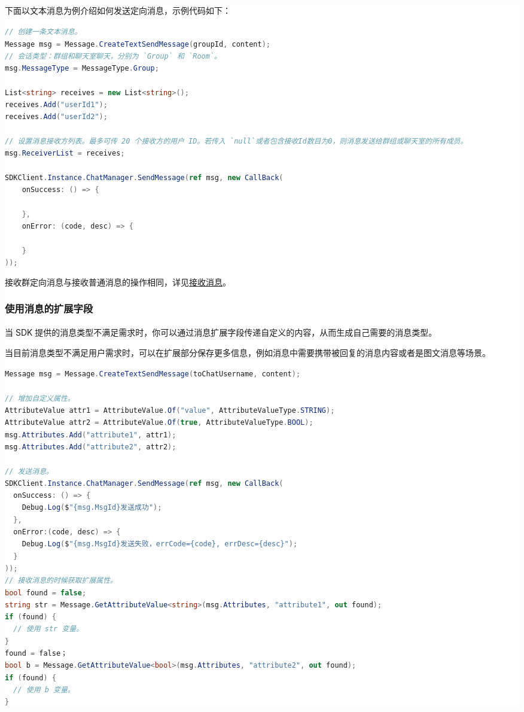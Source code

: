 下面以文本消息为例介绍如何发送定向消息，示例代码如下：

```csharp
// 创建一条文本消息。
Message msg = Message.CreateTextSendMessage(groupId, content);
// 会话类型：群组和聊天室聊天，分别为 `Group` 和 `Room`。
msg.MessageType = MessageType.Group;

List<string> receives = new List<string>();
receives.Add("userId1");
receives.Add("userId2");

// 设置消息接收方列表。最多可传 20 个接收方的用户 ID。若传入 `null`或者包含接收Id数目为0，则消息发送给群组或聊天室的所有成员。
msg.ReceiverList = receives;

SDKClient.Instance.ChatManager.SendMessage(ref msg, new CallBack(
    onSuccess: () => {

    },
    onError: (code, desc) => {

    }
));
```

接收群定向消息与接收普通消息的操作相同，详见[接收消息](#接收消息)。

### 使用消息的扩展字段

当 SDK 提供的消息类型不满足需求时，你可以通过消息扩展字段传递自定义的内容，从而生成自己需要的消息类型。

当目前消息类型不满足用户需求时，可以在扩展部分保存更多信息，例如消息中需要携带被回复的消息内容或者是图文消息等场景。

```csharp
Message msg = Message.CreateTextSendMessage(toChatUsername, content);

// 增加自定义属性。
AttributeValue attr1 = AttributeValue.Of("value", AttributeValueType.STRING);
AttributeValue attr2 = AttributeValue.Of(true, AttributeValueType.BOOL);
msg.Attributes.Add("attribute1", attr1);
msg.Attributes.Add("attribute2", attr2);

// 发送消息。
SDKClient.Instance.ChatManager.SendMessage(ref msg, new CallBack(
  onSuccess: () => {
    Debug.Log($"{msg.MsgId}发送成功");
  },
  onError:(code, desc) => {
    Debug.Log($"{msg.MsgId}发送失败，errCode={code}, errDesc={desc}");
  }
));
// 接收消息的时候获取扩展属性。
bool found = false;
string str = Message.GetAttributeValue<string>(msg.Attributes, "attribute1", out found);
if (found) {
  // 使用 str 变量。
}
found = false；
bool b = Message.GetAttributeValue<bool>(msg.Attributes, "attribute2", out found);
if (found) {
  // 使用 b 变量。
}
```

